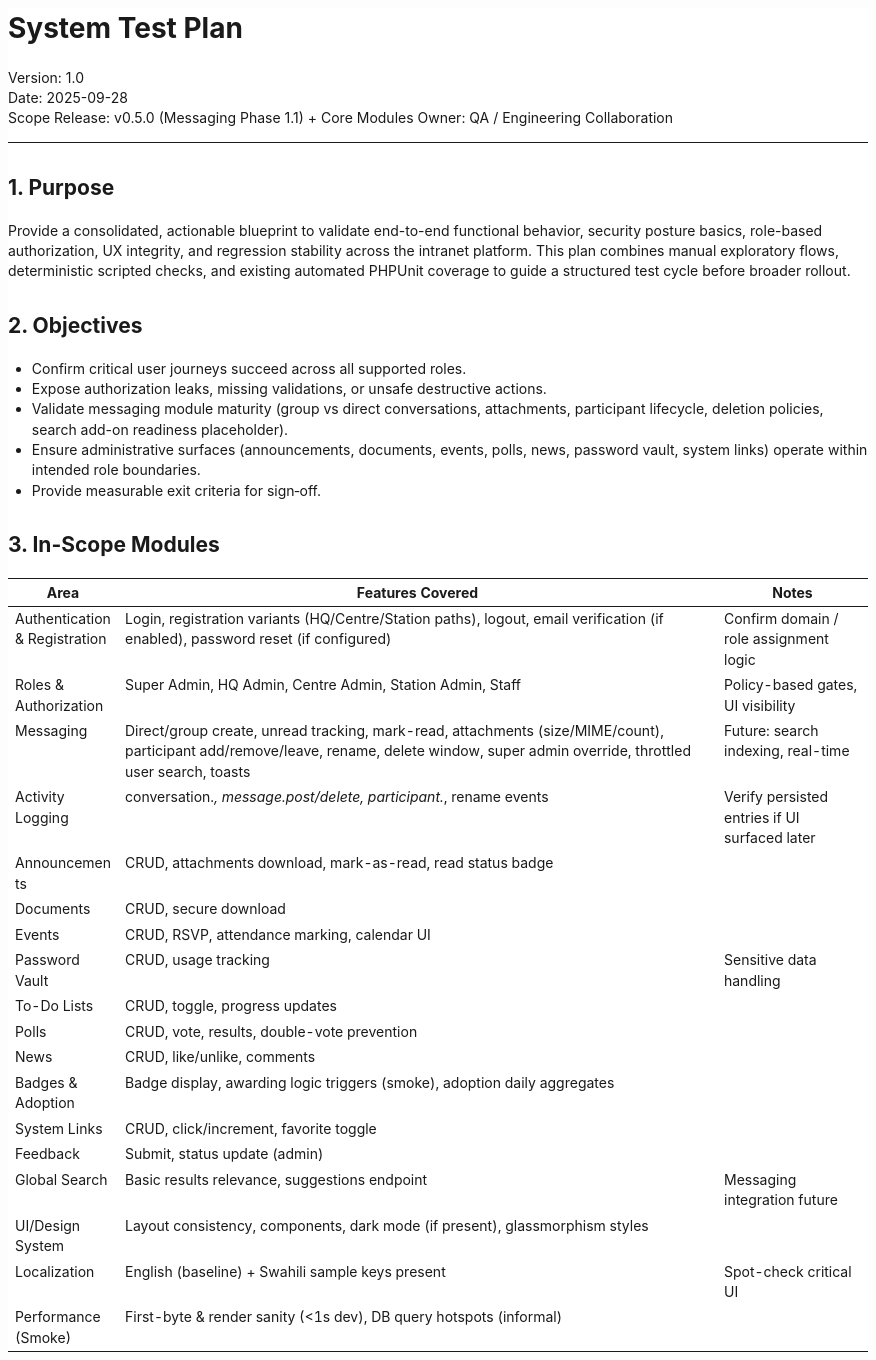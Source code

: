 # System Test Plan

Version: 1.0  
Date: 2025-09-28  
Scope Release: v0.5.0 (Messaging Phase 1.1) + Core Modules
Owner: QA / Engineering Collaboration

---
## 1. Purpose
Provide a consolidated, actionable blueprint to validate end-to-end functional behavior, security posture basics, role-based authorization, UX integrity, and regression stability across the intranet platform. This plan combines manual exploratory flows, deterministic scripted checks, and existing automated PHPUnit coverage to guide a structured test cycle before broader rollout.

## 2. Objectives
- Confirm critical user journeys succeed across all supported roles.
- Expose authorization leaks, missing validations, or unsafe destructive actions.
- Validate messaging module maturity (group vs direct conversations, attachments, participant lifecycle, deletion policies, search add-on readiness placeholder).
- Ensure administrative surfaces (announcements, documents, events, polls, news, password vault, system links) operate within intended role boundaries.
- Provide measurable exit criteria for sign‑off.

## 3. In-Scope Modules
| Area | Features Covered | Notes |
|------|------------------|-------|
| Authentication & Registration | Login, registration variants (HQ/Centre/Station paths), logout, email verification (if enabled), password reset (if configured) | Confirm domain / role assignment logic |
| Roles & Authorization | Super Admin, HQ Admin, Centre Admin, Station Admin, Staff | Policy-based gates, UI visibility |
| Messaging | Direct/group create, unread tracking, mark-read, attachments (size/MIME/count), participant add/remove/leave, rename, delete window, super admin override, throttled user search, toasts | Future: search indexing, real-time |
| Activity Logging | conversation.*, message.post/delete, participant.*, rename events | Verify persisted entries if UI surfaced later |
| Announcements | CRUD, attachments download, mark-as-read, read status badge | |
| Documents | CRUD, secure download | |
| Events | CRUD, RSVP, attendance marking, calendar UI | |
| Password Vault | CRUD, usage tracking | Sensitive data handling |
| To-Do Lists | CRUD, toggle, progress updates | |
| Polls | CRUD, vote, results, double-vote prevention | |
| News | CRUD, like/unlike, comments | |
| Badges & Adoption | Badge display, awarding logic triggers (smoke), adoption daily aggregates | |
| System Links | CRUD, click/increment, favorite toggle | |
| Feedback | Submit, status update (admin) | |
| Global Search | Basic results relevance, suggestions endpoint | Messaging integration future |
| UI/Design System | Layout consistency, components, dark mode (if present), glassmorphism styles | |
| Localization | English (baseline) + Swahili sample keys present | Spot-check critical UI |
| Performance (Smoke) | First-byte & render sanity (<1s dev), DB query hotspots (informal) | |
